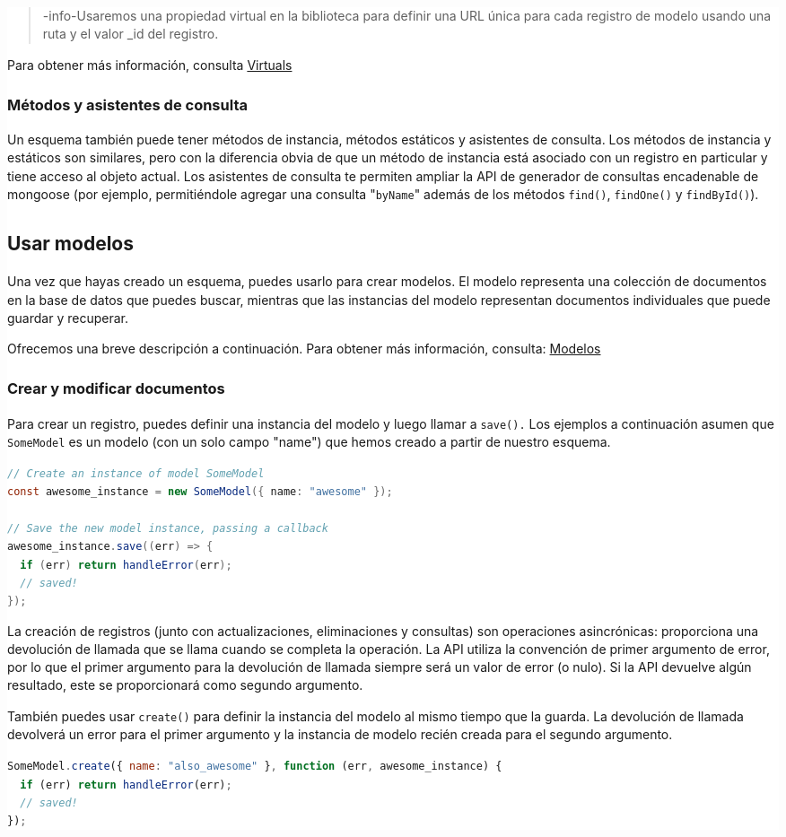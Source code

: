 > -info-Usaremos una propiedad virtual en la biblioteca para definir una URL única para cada registro de modelo usando una ruta y el valor _id del registro.

Para obtener más información, consulta [Virtuals](https://mongoosejs.com/docs/guide.html#virtuals)

### Métodos y asistentes de consulta

 Un esquema también puede tener métodos de instancia, métodos estáticos y asistentes de consulta. Los métodos de instancia y estáticos son similares, pero con la diferencia obvia de que un método de instancia está asociado con un registro en particular y tiene acceso al objeto actual. Los asistentes de consulta te permiten ampliar la API de generador de consultas encadenable de mongoose (por ejemplo, permitiéndole agregar una consulta "`byName`" además de los métodos `find()`, `findOne()` y `findById()`).

## Usar modelos

Una vez que hayas creado un esquema, puedes usarlo para crear modelos. El modelo representa una colección de documentos en la base de datos que puedes buscar, mientras que las instancias del modelo representan documentos individuales que puede guardar y recuperar.

Ofrecemos una breve descripción a continuación. Para obtener más información, consulta: [Modelos](https://mongoosejs.com/docs/models.html) 

### Crear y modificar documentos

Para crear un registro, puedes definir una instancia del modelo y luego llamar a `save().` Los ejemplos a continuación asumen que `SomeModel` es un modelo (con un solo campo "name") que hemos creado a partir de nuestro esquema.

```java
// Create an instance of model SomeModel
const awesome_instance = new SomeModel({ name: "awesome" });

// Save the new model instance, passing a callback
awesome_instance.save((err) => {
  if (err) return handleError(err);
  // saved!
});
```

La creación de registros (junto con actualizaciones, eliminaciones y consultas) son operaciones asincrónicas: proporciona una devolución de llamada que se llama cuando se completa la operación. La API utiliza la convención de primer argumento de error, por lo que el primer argumento para la devolución de llamada siempre será un valor de error (o nulo). Si la API devuelve algún resultado, este se proporcionará como segundo argumento.

También puedes usar `create()` para definir la instancia del modelo al mismo tiempo que la guarda. La devolución de llamada devolverá un error para el primer argumento y la instancia de modelo recién creada para el segundo argumento.

```javascript
SomeModel.create({ name: "also_awesome" }, function (err, awesome_instance) {
  if (err) return handleError(err);
  // saved!
});
```
